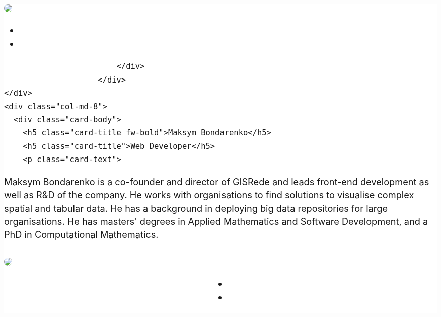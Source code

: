 
<div class="card mb-3">
<div class="row g-0">
    <div class="col-md-4 p-3">
      <img src="../img/staff/Maksym_Bondarenko.jpg" class="img-fluid shadow" style="border-radius: 50%;">
<div class="box mt-3" style="display: flex;align-items: center;justify-content: center;font-size: 1.3rem;">
                            <div>
                                <ul class="list-inline">
                                    <li class="list-inline-item">
                                        <a href="https://www.linkedin.com/in/maksymbondarenko/" target="_blank" class="text-secondary">
                                                <i class="fab fa-linkedin-in"></i>
                                        </a>        
                                    </li>
                                    <li class="list-inline-item">
                                        <a href="https://github.com/GISRede" target="_blank" class="text-secondary">
                                                <i class="fab fa-github"></i>
                                        </a>        
                                    </li>
                                </ul>

                            </div>
                        </div>
    </div>
    <div class="col-md-8">
      <div class="card-body">
        <h5 class="card-title fw-bold">Maksym Bondarenko</h5>
        <h5 class="card-title">Web Developer</h5>
        <p class="card-text">
Maksym Bondarenko is a co-founder and director of <a href="https://www.gisrede.com/" target="_blank">GISRede</a> and leads front-end development 
as well as R&D of the company. He works with organisations to find solutions to visualise complex spatial and tabular data. 
He has a background in deploying big data repositories for large organisations.  He has masters' degrees in Applied Mathematics and Software Development, 
and a PhD in Computational Mathematics. 
        </p>
      </div>
    </div>
  </div>
</div>
</div>


<div class="card mb-3">
<div class="row g-0">
    <div class="col-md-4 p-3">
      <img src="../img/staff/David_Kerr.jpg" class="img-fluid shadow" style="border-radius: 50%;">
<div class="box mt-3" style="display: flex;align-items: center;justify-content: center;font-size: 1.3rem;">
                            <div>
                                <ul class="list-inline">
                                    <li class="list-inline-item">
                                        <a href="https://uk.linkedin.com/in/david-kerr-58a247120" target="_blank" class="text-secondary">
                                                <i class="fab fa-linkedin-in"></i>
                                        </a>        
                                    </li>
                                    <li class="list-inline-item">
                                        <a href="https://github.com/GISRede" target="_blank" class="text-secondary">
                                                <i class="fab fa-github"></i>
                                        </a>        
                                    </li>
                                </ul>
